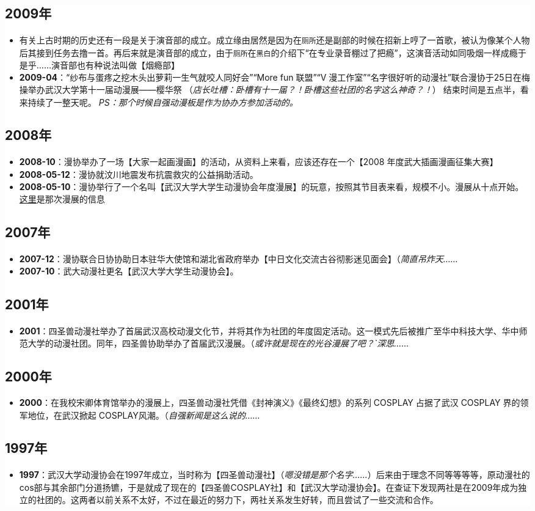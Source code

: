 ## 2009年

- 有关上古时期的历史还有一段是关于演音部的成立。成立缘由居然是因为在`厕所`还是副部的时候在招新上哼了一首歌，被认为像某个人物后其接到任务去撸一首。再后来就是演音部的成立，由于`厕所`在`黑白`的介绍下“在专业录音棚过了把瘾”，这演音活动如同吸烟一样成瘾于是乎……演音部也有种说法叫做【烟瘾部】
- **2009-04**：“纱布与蛋疼之挖木头出萝莉一生气就咬人同好会”“More fun 联盟”“V 漫工作室”“名字很好听的动漫社”联合漫协于25日在梅操举办武汉大学第十一届动漫展——樱华祭 （*店长吐槽：卧槽有十一届？！卧槽这些社团的名字这么神奇？！*） 结束时间是五点半，看来持续了一整天呢。 *PS：那个时候自强动漫板是作为协办方参加活动的。*

## 2008年

- **2008-10**：漫协举办了一场【大家一起画漫画】的活动，从资料上来看，应该还存在一个【2008 年度武大插画漫画征集大赛】
- **2008-05-12**：漫协就汶川地震发布抗震救灾的公益捐助活动。
- **2008-05-10**：漫协举行了一个名叫【武汉大学大学生动漫协会年度漫展】的玩意，按照其节目表来看，规模不小。漫展从十点开始。[这里](/activity/2008/anime-expo)是那次漫展的信息

## 2007年

- **2007-12**：漫协联合日协协助日本驻华大使馆和湖北省政府举办【中日文化交流古谷彻影迷见面会】（*简直吊炸天……*
- **2007-10**：武大动漫社更名【武汉大学大学生动漫协会】。

## 2001年

- **2001**：四圣兽动漫社举办了首届武汉高校动漫文化节，并将其作为社团的年度固定活动。这一模式先后被推广至华中科技大学、华中师范大学的动漫社团。同年，四圣兽协助举办了首届武汉漫展。（*或许就是现在的光谷漫展了吧？`深思……*
## 2000年

- **2000**：在我校宋卿体育馆举办的漫展上，四圣兽动漫社凭借《封神演义》《最终幻想》的系列 COSPLAY 占据了武汉 COSPLAY 界的领军地位，在武汉掀起 COSPLAY风潮。（*自强新闻是这么说的……*

## 1997年

- **1997**：武汉大学动漫协会在1997年成立，当时称为【四圣兽动漫社】（*嗯没错是那个名字……*）后来由于理念不同等等等等，原动漫社的cos部与其余部门分道扬镳，于是就成了现在的【四圣兽COSPLAY社】和【武汉大学动漫协会】。在查证下发现两社是在2009年成为独立的社团的。这两者以前关系不太好，不过在最近的努力下，两社关系发生好转，而且尝试了一些交流和合作。 
